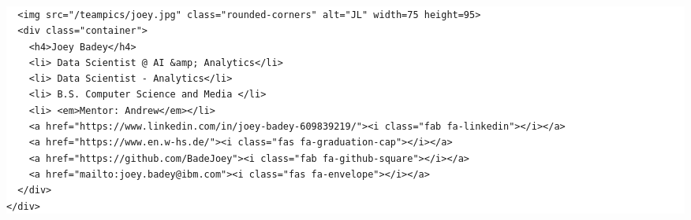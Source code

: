       <img src="/teampics/joey.jpg" class="rounded-corners" alt="JL" width=75 height=95>
      <div class="container">
        <h4>Joey Badey</h4>
        <li> Data Scientist @ AI &amp; Analytics</li>
        <li> Data Scientist - Analytics</li>
        <li> B.S. Computer Science and Media </li>
        <li> <em>Mentor: Andrew</em></li>
        <a href="https://www.linkedin.com/in/joey-badey-609839219/"><i class="fab fa-linkedin"></i></a>
        <a href="https://www.en.w-hs.de/"><i class="fas fa-graduation-cap"></i></a>
        <a href="https://github.com/BadeJoey"><i class="fab fa-github-square"></i></a>
        <a href="mailto:joey.badey@ibm.com"><i class="fas fa-envelope"></i></a>
      </div>
    </div>
 </div>
